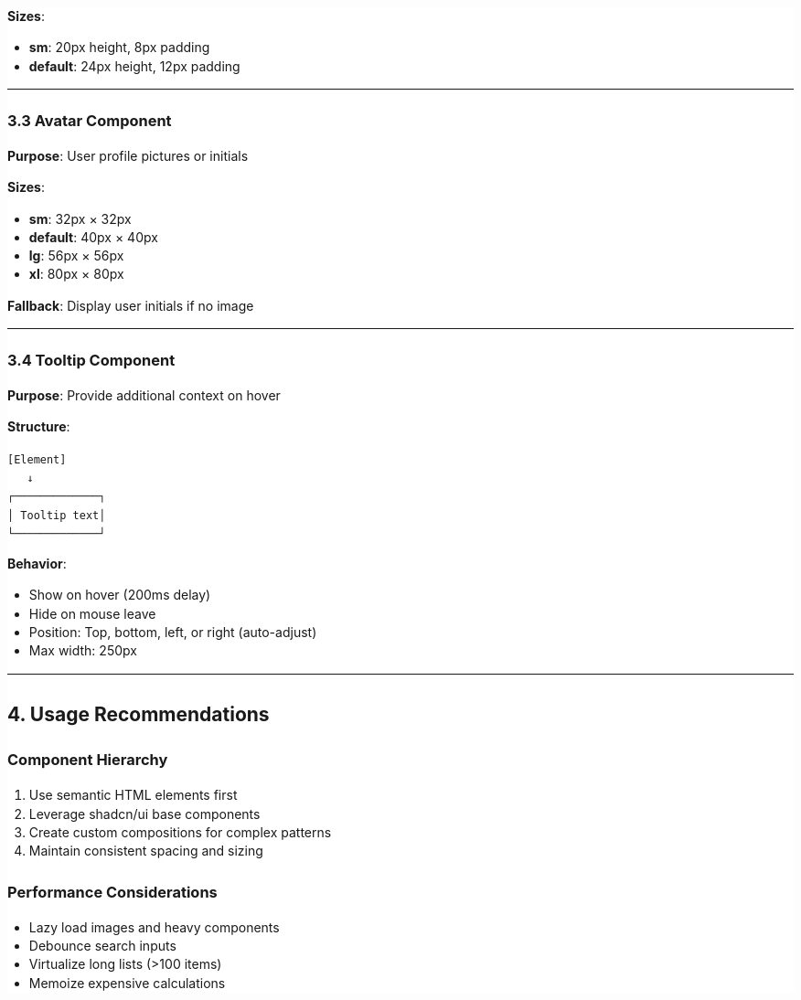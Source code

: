 **Sizes**:
- **sm**: 20px height, 8px padding
- **default**: 24px height, 12px padding

---

### 3.3 Avatar Component

**Purpose**: User profile pictures or initials

**Sizes**:
- **sm**: 32px × 32px
- **default**: 40px × 40px
- **lg**: 56px × 56px
- **xl**: 80px × 80px

**Fallback**: Display user initials if no image

---

### 3.4 Tooltip Component

**Purpose**: Provide additional context on hover

**Structure**:
```
[Element]
   ↓
┌─────────────┐
│ Tooltip text│
└─────────────┘
```

**Behavior**:
- Show on hover (200ms delay)
- Hide on mouse leave
- Position: Top, bottom, left, or right (auto-adjust)
- Max width: 250px

---

## 4. Usage Recommendations

### Component Hierarchy
1. Use semantic HTML elements first
2. Leverage shadcn/ui base components
3. Create custom compositions for complex patterns
4. Maintain consistent spacing and sizing

### Performance Considerations
- Lazy load images and heavy components
- Debounce search inputs
- Virtualize long lists (>100 items)
- Memoize expensive calculations

